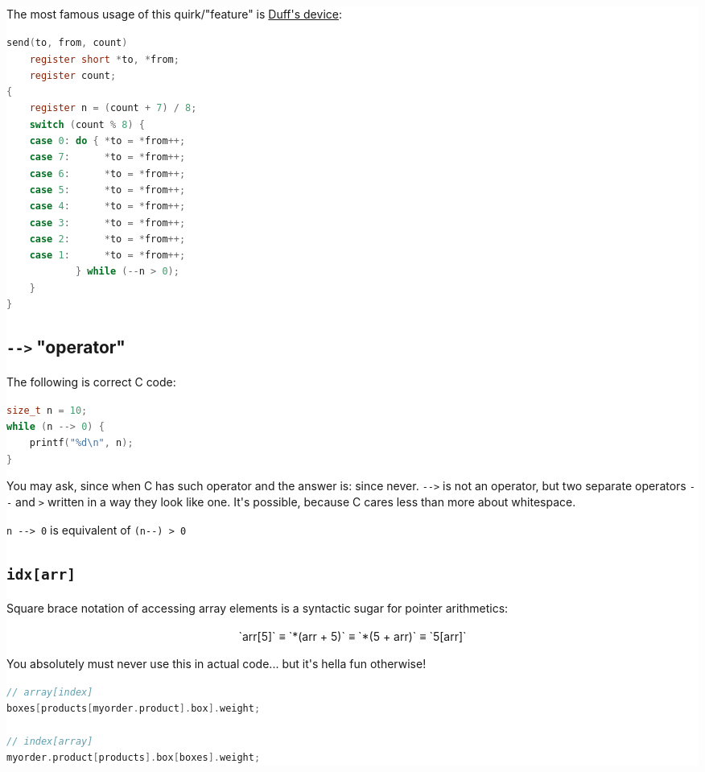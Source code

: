 The most famous usage of this quirk/"feature" is [Duff's device](https://en.wikipedia.org/wiki/Duff%27s_device):
```c
send(to, from, count)
    register short *to, *from;
    register count;
{
    register n = (count + 7) / 8;
    switch (count % 8) {
    case 0: do { *to = *from++;
    case 7:      *to = *from++;
    case 6:      *to = *from++;
    case 5:      *to = *from++;
    case 4:      *to = *from++;
    case 3:      *to = *from++;
    case 2:      *to = *from++;
    case 1:      *to = *from++;
            } while (--n > 0);
    }
}
```

## `-->` "operator"

The following is correct C code:

```c
size_t n = 10;
while (n --> 0) {
    printf("%d\n", n);
}
```

You may ask, since when C has such operator and the answer is: since never.
`-->` is not an operator, but two separate operators `--` and `>` written
in a way they look like one. It's possible, because C cares less than more
about whitespace.

`n --> 0` is equivalent of `(n--) > 0`

## `idx[arr]`

Square brace notation of accessing array elements is a syntactic sugar for pointer arithmetics:

<div markdown="1" style="width:100%; text-align:center">
`arr[5]` &equiv; `*(arr + 5)` &equiv; `*(5 + arr)` &equiv; `5[arr]`
</div>

You absolutely must never use this in actual code... but it's hella fun otherwise!

```c
// array[index]
boxes[products[myorder.product].box].weight;

// index[array]
myorder.product[products].box[boxes].weight;
```
